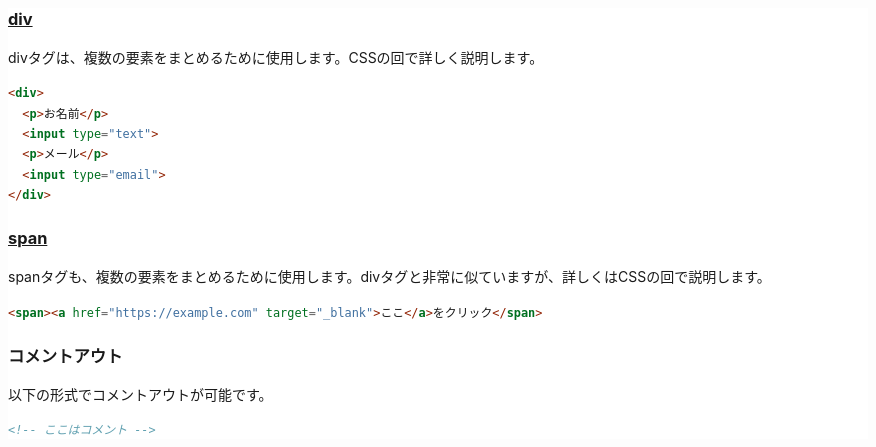 ### [div](https://developer.mozilla.org/ja/docs/Web/HTML/Element/div)

divタグは、複数の要素をまとめるために使用します。CSSの回で詳しく説明します。

```html
<div>
  <p>お名前</p>
  <input type="text">
  <p>メール</p>
  <input type="email">
</div>
```

### [span](https://developer.mozilla.org/ja/docs/Web/HTML/Element/span)

spanタグも、複数の要素をまとめるために使用します。divタグと非常に似ていますが、詳しくはCSSの回で説明します。

```html
<span><a href="https://example.com" target="_blank">ここ</a>をクリック</span>
```

### コメントアウト

以下の形式でコメントアウトが可能です。

```html
<!-- ここはコメント -->
```